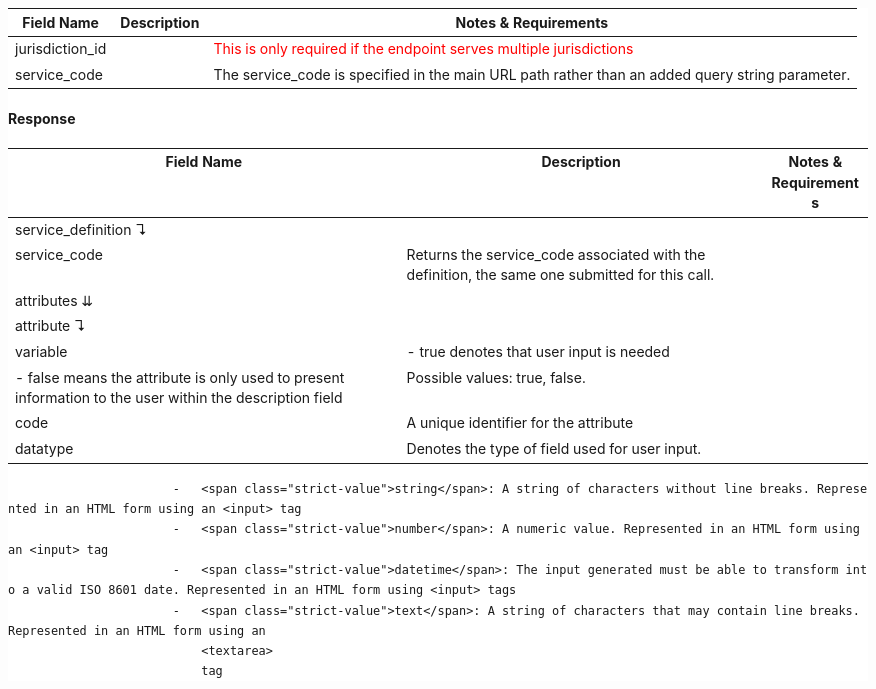 | Field Name                                     | Description | Notes & Requirements                                                                                |
|------------------------------------------------|-------------|-----------------------------------------------------------------------------------------------------|
| jurisdiction_id                               |             | <span style="color: red">This is only required if the endpoint serves multiple jurisdictions</span> |
| <span class="field-url">service_code</span>   |             | The service_code is specified in the main URL path rather than an added query string parameter.    |

#### Response

| Field Name              | Description                                                                                                                                                                                                                              | Notes & Requirements                                                                                                                                                                                                                                                                  |
|-------------------------|------------------------------------------------------------------------------------------------------------------------------------------------------------------------------------------------------------------------------------------|---------------------------------------------------------------------------------------------------------------------------------------------------------------------------------------------------------------------------------------------------------------------------------------|
| service_definition ↴   |
| service_code           | Returns the service_code associated with the definition, the same one submitted for this call.                                                                                                                                          |                                                                                                                                                                                                                                                                                       |
| attributes ⇊            |
| attribute ↴             |
| variable                | -   <span class="strict-value">true</span> denotes that user input is needed                                                                                                                                                             
                           -   <span class="strict-value">false</span> means the attribute is only used to present information to the user within the description field                                                                                              | Possible values: <span class="strict-value">true</span>, <span class="strict-value">false</span>.                                                                                                                                                                                     |
| code                    | A unique identifier for the attribute                                                                                                                                                                                                    |                                                                                                                                                                                                                                                                                       |
| datatype                | Denotes the type of field used for user input.                                                                                                                                                                                           
                                                                                                                                                                                                                                                                     
                           -   <span class="strict-value">string</span>: A string of characters without line breaks. Represented in an HTML form using an <input> tag                                                                                                
                           -   <span class="strict-value">number</span>: A numeric value. Represented in an HTML form using an <input> tag                                                                                                                           
                           -   <span class="strict-value">datetime</span>: The input generated must be able to transform into a valid ISO 8601 date. Represented in an HTML form using <input> tags                                                                  
                           -   <span class="strict-value">text</span>: A string of characters that may contain line breaks. Represented in an HTML form using an                                                                                                     
                               <textarea>                                                                                                                                                                                                                            
                               tag                                                                                                                                                                                                                                   